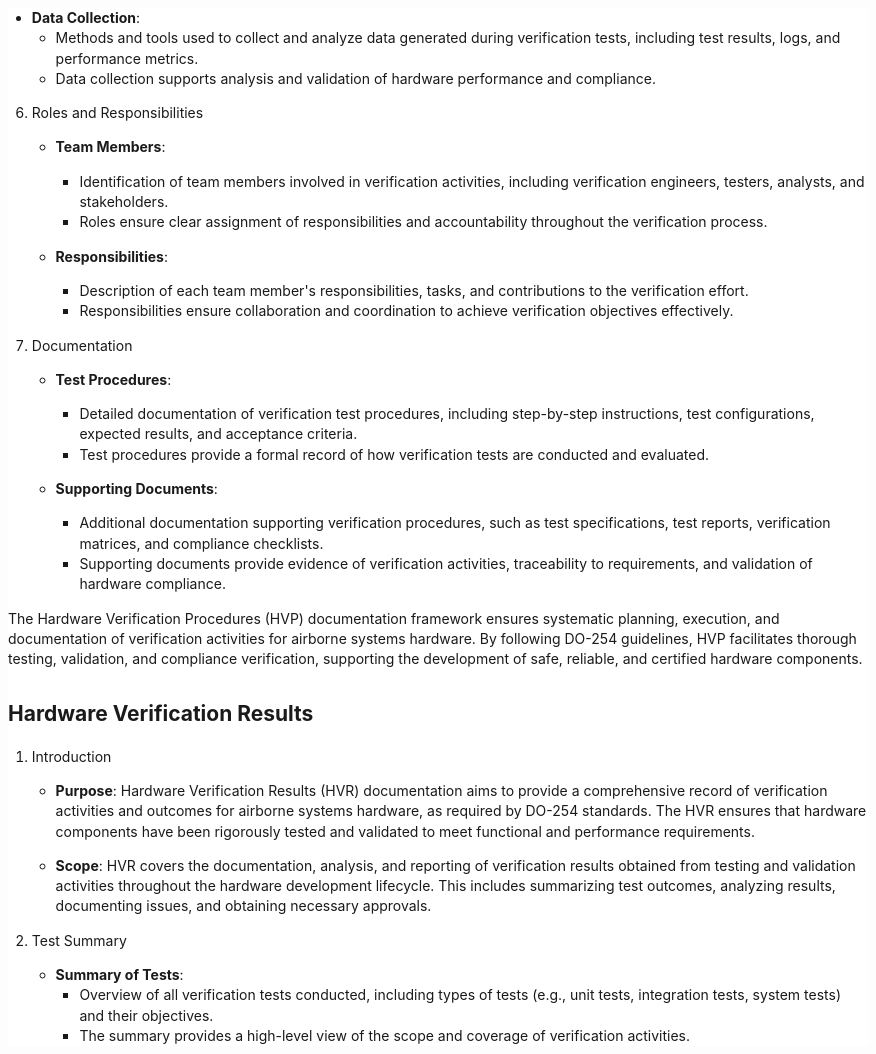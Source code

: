    * **Data Collection**:
      - Methods and tools used to collect and analyze data generated during verification tests, including test results, logs, and performance metrics.
      - Data collection supports analysis and validation of hardware performance and compliance.

6. Roles and Responsibilities

   * **Team Members**:
      - Identification of team members involved in verification activities, including verification engineers, testers, analysts, and stakeholders.
      - Roles ensure clear assignment of responsibilities and accountability throughout the verification process.

   * **Responsibilities**:
      - Description of each team member's responsibilities, tasks, and contributions to the verification effort.
      - Responsibilities ensure collaboration and coordination to achieve verification objectives effectively.

7. Documentation

   * **Test Procedures**:
      - Detailed documentation of verification test procedures, including step-by-step instructions, test configurations, expected results, and acceptance criteria.
      - Test procedures provide a formal record of how verification tests are conducted and evaluated.

   * **Supporting Documents**:
      - Additional documentation supporting verification procedures, such as test specifications, test reports, verification matrices, and compliance checklists.
      - Supporting documents provide evidence of verification activities, traceability to requirements, and validation of hardware compliance.

The Hardware Verification Procedures (HVP) documentation framework ensures systematic planning, execution, and documentation of verification activities for airborne systems hardware. By following DO-254 guidelines, HVP facilitates thorough testing, validation, and compliance verification, supporting the development of safe, reliable, and certified hardware components.

## Hardware Verification Results

1. Introduction

   * **Purpose**: Hardware Verification Results (HVR) documentation aims to provide a comprehensive record of verification activities and outcomes for airborne systems hardware, as required by DO-254 standards. The HVR ensures that hardware components have been rigorously tested and validated to meet functional and performance requirements.

   * **Scope**: HVR covers the documentation, analysis, and reporting of verification results obtained from testing and validation activities throughout the hardware development lifecycle. This includes summarizing test outcomes, analyzing results, documenting issues, and obtaining necessary approvals.

2. Test Summary

   * **Summary of Tests**:
      - Overview of all verification tests conducted, including types of tests (e.g., unit tests, integration tests, system tests) and their objectives.
      - The summary provides a high-level view of the scope and coverage of verification activities.
